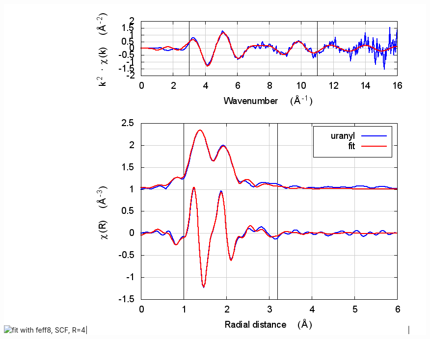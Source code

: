 ![fit with feff8, SCF, R=4](https://raw.githubusercontent.com/bruceravel/SCFtests/master/uranyl/scf/fit_withSCF_4.png)| ![fit with feff8, SCF, R=5.2](https://raw.githubusercontent.com/bruceravel/SCFtests/master/uranyl/scf/fit_withSCF_5.2.png)|
